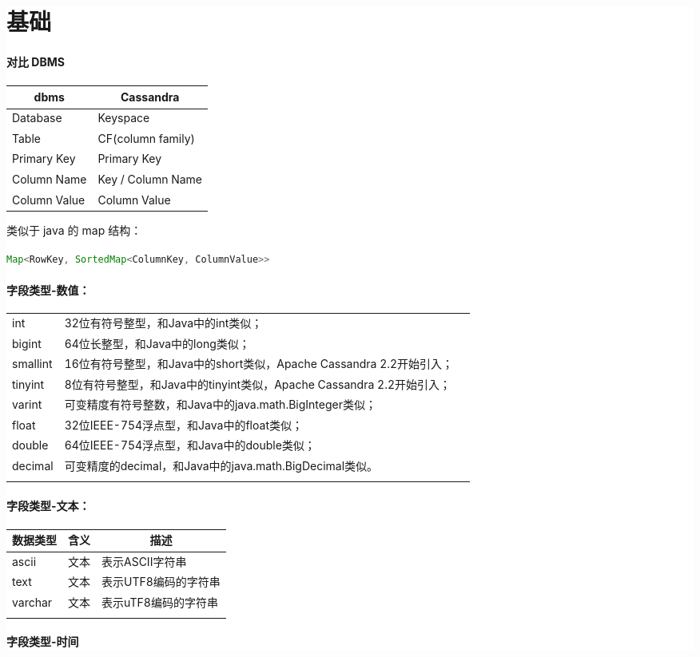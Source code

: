 

# 基础


#### 对比 DBMS
| dbms         | Cassandra         |
| ------------ | ----------------- |
| Database     | Keyspace          |
| Table        | CF(column family) |
| Primary Key  | Primary Key       |
| Column Name  | Key / Column Name |
| Column Value | Column Value      |


类似于 java 的 map 结构：
```java
Map<RowKey, SortedMap<ColumnKey, ColumnValue>>
```

#### 字段类型-数值：

|          |                                                    |     |
| :------- | :------------------------------------------------- | --- |
| int      | 32位有符号整型，和Java中的int类似；                             |     |
| bigint   | 64位长整型，和Java中的long类似；                              |     |
| smallint | 16位有符号整型，和Java中的short类似，Apache Cassandra 2.2开始引入；  |     |
| tinyint  | 8位有符号整型，和Java中的tinyint类似，Apache Cassandra 2.2开始引入； |     |
| varint   | 可变精度有符号整数，和Java中的java.math.BigInteger类似；           |     |
| float    | 32位IEEE-754浮点型，和Java中的float类似；                     |     |
| double   | 64位IEEE-754浮点型，和Java中的double类似；                    |     |
| decimal  | 可变精度的decimal，和Java中的java.math.BigDecimal类似。        |     |
|          |                                                    |     |

#### 字段类型-文本：

| 数据类型 | 含义 | 描述 |
| ---- | ---- | ---- |
| ascii | 文本 | 表示ASCII字符串 |
| text | 文本 | 表示UTF8编码的字符串 |
| varchar | 文本 | 表示uTF8编码的字符串 |
|  |  |  |
#### 字段类型-时间
